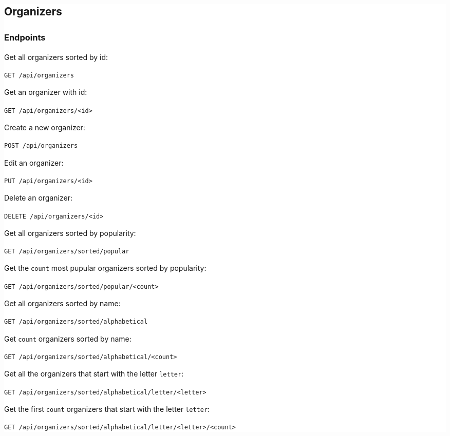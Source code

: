
## Organizers

### Endpoints

Get all organizers sorted by id:
```console
GET /api/organizers 
```

Get an organizer with id:
```console
GET /api/organizers/<id> 
```

Create a new organizer:
```console
POST /api/organizers 
```

Edit an organizer:
```console
PUT /api/organizers/<id> 
```

Delete an organizer:
```console
DELETE /api/organizers/<id> 
```

Get all organizers sorted by popularity:
```console
GET /api/organizers/sorted/popular 
```

Get the `count` most pupular organizers sorted by popularity:
```console
GET /api/organizers/sorted/popular/<count> 
```

Get all organizers sorted by name:
```console
GET /api/organizers/sorted/alphabetical 
```

Get `count` organizers sorted by name:
```console
GET /api/organizers/sorted/alphabetical/<count> 
```

Get all the organizers that start with the letter `letter`:
```console
GET /api/organizers/sorted/alphabetical/letter/<letter>
```

Get the first `count` organizers that start with the letter `letter`:
```console
GET /api/organizers/sorted/alphabetical/letter/<letter>/<count>
```
